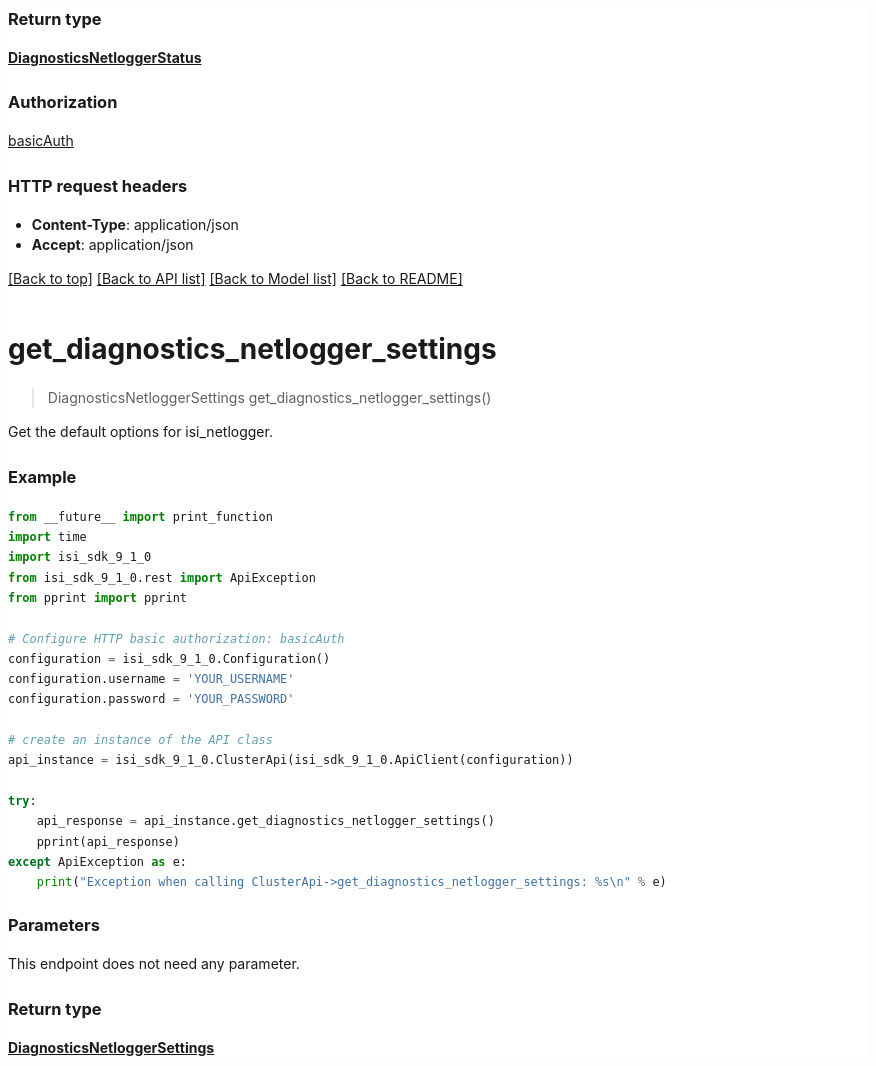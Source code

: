 ### Return type

[**DiagnosticsNetloggerStatus**](DiagnosticsNetloggerStatus.md)

### Authorization

[basicAuth](../README.md#basicAuth)

### HTTP request headers

 - **Content-Type**: application/json
 - **Accept**: application/json

[[Back to top]](#) [[Back to API list]](../README.md#documentation-for-api-endpoints) [[Back to Model list]](../README.md#documentation-for-models) [[Back to README]](../README.md)

# **get_diagnostics_netlogger_settings**
> DiagnosticsNetloggerSettings get_diagnostics_netlogger_settings()



Get the default options for isi_netlogger.

### Example
```python
from __future__ import print_function
import time
import isi_sdk_9_1_0
from isi_sdk_9_1_0.rest import ApiException
from pprint import pprint

# Configure HTTP basic authorization: basicAuth
configuration = isi_sdk_9_1_0.Configuration()
configuration.username = 'YOUR_USERNAME'
configuration.password = 'YOUR_PASSWORD'

# create an instance of the API class
api_instance = isi_sdk_9_1_0.ClusterApi(isi_sdk_9_1_0.ApiClient(configuration))

try:
    api_response = api_instance.get_diagnostics_netlogger_settings()
    pprint(api_response)
except ApiException as e:
    print("Exception when calling ClusterApi->get_diagnostics_netlogger_settings: %s\n" % e)
```

### Parameters
This endpoint does not need any parameter.

### Return type

[**DiagnosticsNetloggerSettings**](DiagnosticsNetloggerSettings.md)

